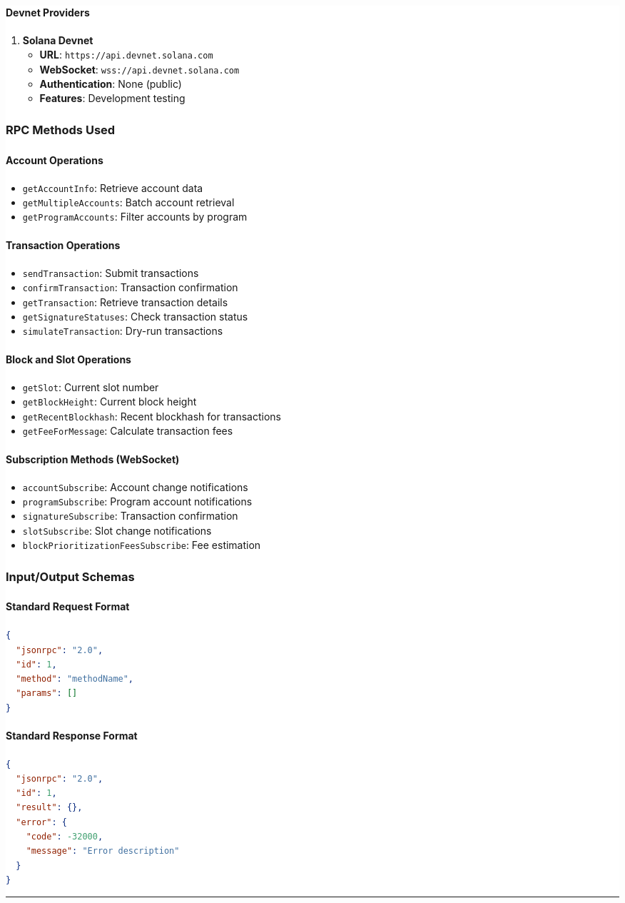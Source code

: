 #### Devnet Providers
1. **Solana Devnet**
   - **URL**: `https://api.devnet.solana.com`
   - **WebSocket**: `wss://api.devnet.solana.com`
   - **Authentication**: None (public)
   - **Features**: Development testing

### RPC Methods Used

#### Account Operations
- `getAccountInfo`: Retrieve account data
- `getMultipleAccounts`: Batch account retrieval
- `getProgramAccounts`: Filter accounts by program

#### Transaction Operations
- `sendTransaction`: Submit transactions
- `confirmTransaction`: Transaction confirmation
- `getTransaction`: Retrieve transaction details
- `getSignatureStatuses`: Check transaction status
- `simulateTransaction`: Dry-run transactions

#### Block and Slot Operations
- `getSlot`: Current slot number
- `getBlockHeight`: Current block height
- `getRecentBlockhash`: Recent blockhash for transactions
- `getFeeForMessage`: Calculate transaction fees

#### Subscription Methods (WebSocket)
- `accountSubscribe`: Account change notifications
- `programSubscribe`: Program account notifications
- `signatureSubscribe`: Transaction confirmation
- `slotSubscribe`: Slot change notifications
- `blockPrioritizationFeesSubscribe`: Fee estimation

### Input/Output Schemas

#### Standard Request Format
```json
{
  "jsonrpc": "2.0",
  "id": 1,
  "method": "methodName",
  "params": []
}
```

#### Standard Response Format
```json
{
  "jsonrpc": "2.0",
  "id": 1,
  "result": {},
  "error": {
    "code": -32000,
    "message": "Error description"
  }
}
```

---